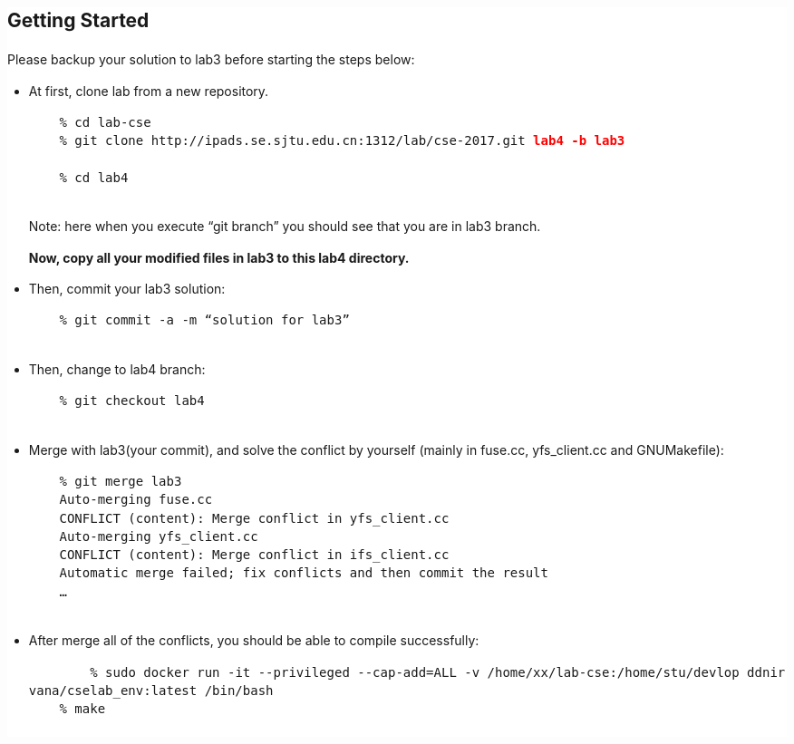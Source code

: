 <H2>Getting Started</H2>
<P>Please backup your solution to lab3 before starting the steps below:
  <UL>
    <LI>At first, clone lab from a new repository.
<PRE>
	% cd lab-cse
	% git clone http://ipads.se.sjtu.edu.cn:1312/lab/cse-2017.git <span style="color: red"><B>lab4 -b lab3</B></span><br />
	% cd lab4
   </PRE>
      <P>Note: here when you execute “git branch” you should see that you are in lab3 branch.</P>
      <P><B>Now, copy all your modified files in lab3 to this lab4 directory.</B></P></LI>
    
   <LI>
      Then, commit your lab3 solution:
      
   <PRE>
	% git commit -a -m “solution for lab3”
      </PRE>
   </LI>

   <LI>
      Then, change to lab4 branch:
      <PRE>
	% git checkout lab4
      </PRE>
    </LI>
    

   <LI>
      Merge with lab3(your commit), and solve the conflict by yourself (mainly in fuse.cc, yfs_client.cc and GNUMakefile):
      <PRE>
	% git merge lab3
	Auto-merging fuse.cc
	CONFLICT (content): Merge conflict in yfs_client.cc
	Auto-merging yfs_client.cc
	CONFLICT (content): Merge conflict in ifs_client.cc
	Automatic merge failed; fix conflicts and then commit the result
	…
      </PRE>
    </LI>
    

   <LI>
      After merge all of the conflicts, you should be able to compile successfully:
      <PRE>
    	% sudo docker run -it --privileged --cap-add=ALL -v /home/xx/lab-cse:/home/stu/devlop ddnirvana/cselab_env:latest /bin/bash
	% make
      </PRE>
    </LI>



